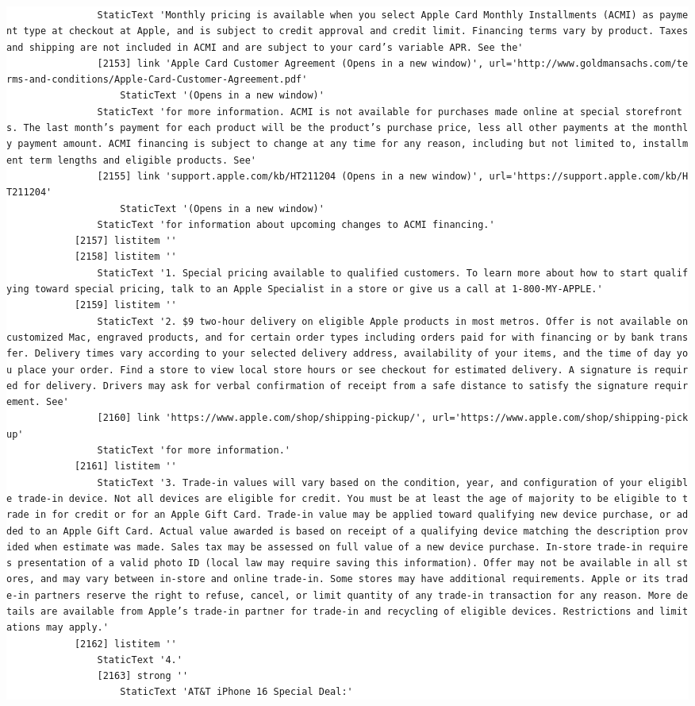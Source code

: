 ```
				StaticText 'Monthly pricing is available when you select Apple Card Monthly Installments (ACMI) as payment type at checkout at Apple, and is subject to credit approval and credit limit. Financing terms vary by product. Taxes and shipping are not included in ACMI and are subject to your card’s variable APR. See the'
				[2153] link 'Apple Card Customer Agreement (Opens in a new window)', url='http://www.goldmansachs.com/terms-and-conditions/Apple-Card-Customer-Agreement.pdf'
					StaticText '(Opens in a new window)'
				StaticText 'for more information. ACMI is not available for purchases made online at special storefronts. The last month’s payment for each product will be the product’s purchase price, less all other payments at the monthly payment amount. ACMI financing is subject to change at any time for any reason, including but not limited to, installment term lengths and eligible products. See'
				[2155] link 'support.apple.com/kb/HT211204 (Opens in a new window)', url='https://support.apple.com/kb/HT211204'
					StaticText '(Opens in a new window)'
				StaticText 'for information about upcoming changes to ACMI financing.'
			[2157] listitem ''
			[2158] listitem ''
				StaticText '1. Special pricing available to qualified customers. To learn more about how to start qualifying toward special pricing, talk to an Apple Specialist in a store or give us a call at 1‑800‑MY‑APPLE.'
			[2159] listitem ''
				StaticText '2. $9 two-hour delivery on eligible Apple products in most metros. Offer is not available on customized Mac, engraved products, and for certain order types including orders paid for with financing or by bank transfer. Delivery times vary according to your selected delivery address, availability of your items, and the time of day you place your order. Find a store to view local store hours or see checkout for estimated delivery. A signature is required for delivery. Drivers may ask for verbal confirmation of receipt from a safe distance to satisfy the signature requirement. See'
				[2160] link 'https://www.apple.com/shop/shipping-pickup/', url='https://www.apple.com/shop/shipping-pickup'
				StaticText 'for more information.'
			[2161] listitem ''
				StaticText '3. Trade-in values will vary based on the condition, year, and configuration of your eligible trade-in device. Not all devices are eligible for credit. You must be at least the age of majority to be eligible to trade in for credit or for an Apple Gift Card. Trade-in value may be applied toward qualifying new device purchase, or added to an Apple Gift Card. Actual value awarded is based on receipt of a qualifying device matching the description provided when estimate was made. Sales tax may be assessed on full value of a new device purchase. In-store trade-in requires presentation of a valid photo ID (local law may require saving this information). Offer may not be available in all stores, and may vary between in-store and online trade-in. Some stores may have additional requirements. Apple or its trade-in partners reserve the right to refuse, cancel, or limit quantity of any trade-in transaction for any reason. More details are available from Apple’s trade-in partner for trade-in and recycling of eligible devices. Restrictions and limitations may apply.'
			[2162] listitem ''
				StaticText '4.'
				[2163] strong ''
					StaticText 'AT&T iPhone 16 Special Deal:'
```